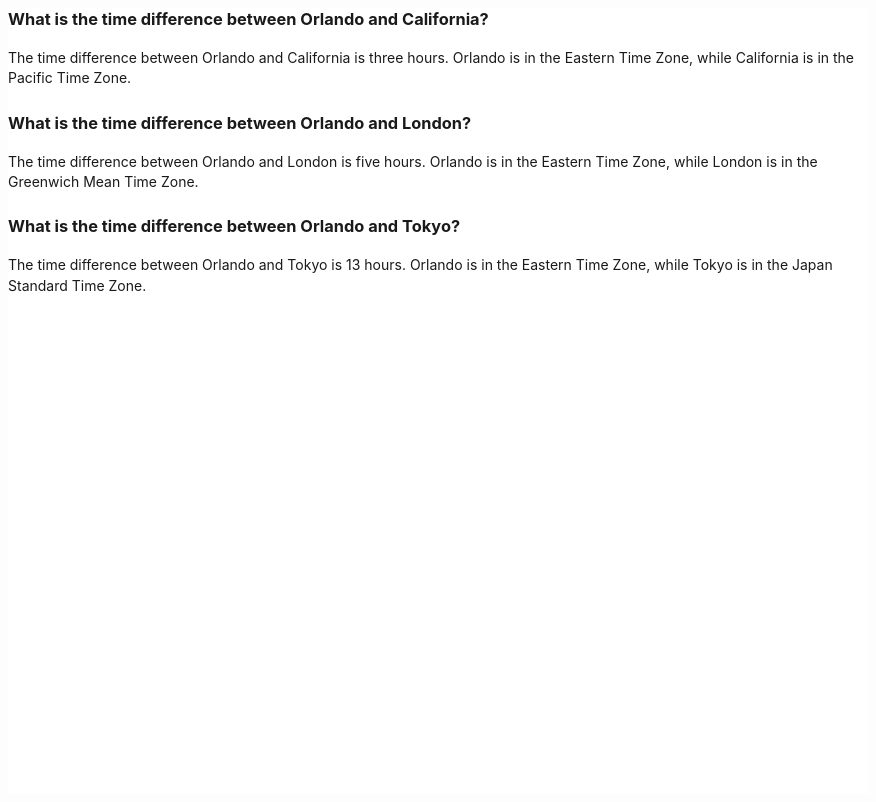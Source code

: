 <h3>What is the time difference between Orlando and California?</h3>

<p>The time difference between Orlando and California is three hours. Orlando is in the Eastern Time Zone, while California is in the Pacific Time Zone.</p>

<h3>What is the time difference between Orlando and London?</h3>

<p>The time difference between Orlando and London is five hours. Orlando is in the Eastern Time Zone, while London is in the Greenwich Mean Time Zone.</p>

<h3>What is the time difference between Orlando and Tokyo?</h3>

<p>The time difference between Orlando and Tokyo is 13 hours. Orlando is in the Eastern Time Zone, while Tokyo is in the Japan Standard Time Zone.</p>

<div style="position: relative; padding-bottom: 56.25%; overflow: hidden"><iframe src="https://www.youtube.com/embed/Ca6RgU5MAn8" frameborder="0" allow="accelerometer; autoplay; clipboard-write; encrypted-media; gyroscope; picture-in-picture; web-share" allowfullscreen style="position: absolute; top: 0; left: 0; width: 100%; height: 100%;"></iframe>
</div>